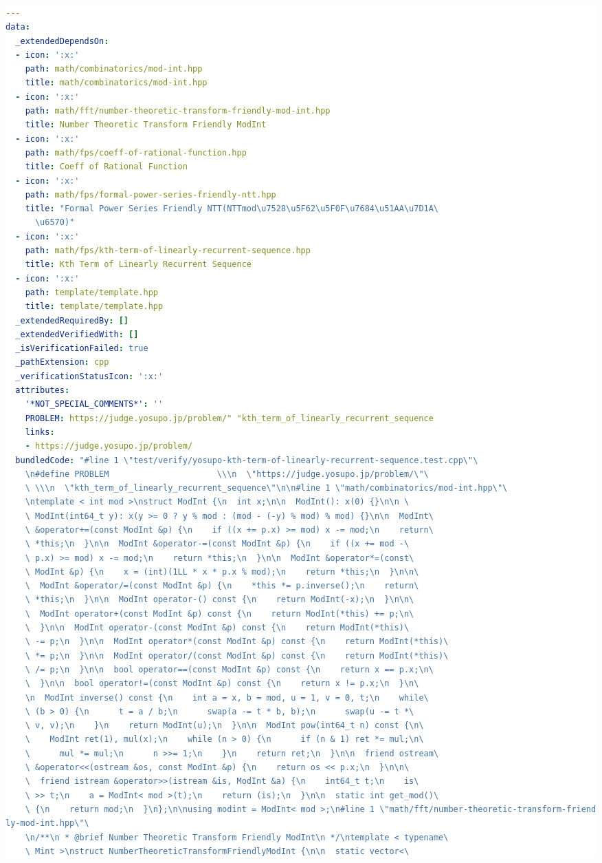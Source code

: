 ```yaml
---
data:
  _extendedDependsOn:
  - icon: ':x:'
    path: math/combinatorics/mod-int.hpp
    title: math/combinatorics/mod-int.hpp
  - icon: ':x:'
    path: math/fft/number-theoretic-transform-friendly-mod-int.hpp
    title: Number Theoretic Transform Friendly ModInt
  - icon: ':x:'
    path: math/fps/coeff-of-rational-function.hpp
    title: Coeff of Rational Function
  - icon: ':x:'
    path: math/fps/formal-power-series-friendly-ntt.hpp
    title: "Formal Power Series Friendly NTT(NTTmod\u7528\u5F62\u5F0F\u7684\u51AA\u7D1A\
      \u6570)"
  - icon: ':x:'
    path: math/fps/kth-term-of-linearly-recurrent-sequence.hpp
    title: Kth Term of Linearly Recurrent Sequence
  - icon: ':x:'
    path: template/template.hpp
    title: template/template.hpp
  _extendedRequiredBy: []
  _extendedVerifiedWith: []
  _isVerificationFailed: true
  _pathExtension: cpp
  _verificationStatusIcon: ':x:'
  attributes:
    '*NOT_SPECIAL_COMMENTS*': ''
    PROBLEM: https://judge.yosupo.jp/problem/" "kth_term_of_linearly_recurrent_sequence
    links:
    - https://judge.yosupo.jp/problem/
  bundledCode: "#line 1 \"test/verify/yosupo-kth-term-of-linearly-recurrent-sequence.test.cpp\"\
    \n#define PROBLEM                      \\\n  \"https://judge.yosupo.jp/problem/\"\
    \ \\\n  \"kth_term_of_linearly_recurrent_sequence\"\n\n#line 1 \"math/combinatorics/mod-int.hpp\"\
    \ntemplate < int mod >\nstruct ModInt {\n  int x;\n\n  ModInt(): x(0) {}\n\n \
    \ ModInt(int64_t y): x(y >= 0 ? y % mod : (mod - (-y) % mod) % mod) {}\n\n  ModInt\
    \ &operator+=(const ModInt &p) {\n    if ((x += p.x) >= mod) x -= mod;\n    return\
    \ *this;\n  }\n\n  ModInt &operator-=(const ModInt &p) {\n    if ((x += mod -\
    \ p.x) >= mod) x -= mod;\n    return *this;\n  }\n\n  ModInt &operator*=(const\
    \ ModInt &p) {\n    x = (int)(1LL * x * p.x % mod);\n    return *this;\n  }\n\n\
    \  ModInt &operator/=(const ModInt &p) {\n    *this *= p.inverse();\n    return\
    \ *this;\n  }\n\n  ModInt operator-() const {\n    return ModInt(-x);\n  }\n\n\
    \  ModInt operator+(const ModInt &p) const {\n    return ModInt(*this) += p;\n\
    \  }\n\n  ModInt operator-(const ModInt &p) const {\n    return ModInt(*this)\
    \ -= p;\n  }\n\n  ModInt operator*(const ModInt &p) const {\n    return ModInt(*this)\
    \ *= p;\n  }\n\n  ModInt operator/(const ModInt &p) const {\n    return ModInt(*this)\
    \ /= p;\n  }\n\n  bool operator==(const ModInt &p) const {\n    return x == p.x;\n\
    \  }\n\n  bool operator!=(const ModInt &p) const {\n    return x != p.x;\n  }\n\
    \n  ModInt inverse() const {\n    int a = x, b = mod, u = 1, v = 0, t;\n    while\
    \ (b > 0) {\n      t = a / b;\n      swap(a -= t * b, b);\n      swap(u -= t *\
    \ v, v);\n    }\n    return ModInt(u);\n  }\n\n  ModInt pow(int64_t n) const {\n\
    \    ModInt ret(1), mul(x);\n    while (n > 0) {\n      if (n & 1) ret *= mul;\n\
    \      mul *= mul;\n      n >>= 1;\n    }\n    return ret;\n  }\n\n  friend ostream\
    \ &operator<<(ostream &os, const ModInt &p) {\n    return os << p.x;\n  }\n\n\
    \  friend istream &operator>>(istream &is, ModInt &a) {\n    int64_t t;\n    is\
    \ >> t;\n    a = ModInt< mod >(t);\n    return (is);\n  }\n\n  static int get_mod()\
    \ {\n    return mod;\n  }\n};\n\nusing modint = ModInt< mod >;\n#line 1 \"math/fft/number-theoretic-transform-friendly-mod-int.hpp\"\
    \n/**\n * @brief Number Theoretic Transform Friendly ModInt\n */\ntemplate < typename\
    \ Mint >\nstruct NumberTheoreticTransformFriendlyModInt {\n\n  static vector<\
```